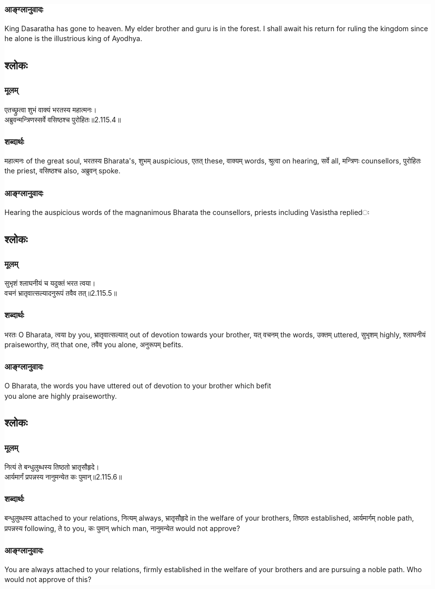### आङ्ग्लानुवादः
King Dasaratha has gone to heaven. My elder brother and guru is in the forest. I shall await his return for ruling the kingdom since he alone is the illustrious king of Ayodhya.



## श्लोकः
### मूलम्
एतच्छ्रुत्वा शुभं वाक्यं भरतस्य महात्मनः।  
अब्रुवन्मन्त्रिणस्सर्वे वसिष्ठश्च पुरोहितः॥2.115.4॥

### शब्दार्थः
महात्मनः of the great soul, भरतस्य Bharata's, शुभम् auspicious, एतत् these, वाक्यम् words, श्रुत्वा on hearing, सर्वे all, मन्त्रिणः counsellors, पुरोहितः the priest, वसिष्ठश्च also, अब्रुवन् spoke.

### आङ्ग्लानुवादः
Hearing the auspicious words of the magnanimous Bharata the counsellors, priests including Vasistha repliedः



## श्लोकः
### मूलम्
सुभृशं श्लाघनीयं च यदुक्तं भरत त्वया।  
वचनं भ्रातृवात्सल्यादनुरूपं तवैव तत्॥2.115.5॥

### शब्दार्थः
भरतः O Bharata, त्वया by you, भ्रातृवात्सल्यात् out of devotion towards your brother, यत् वचनम् the words, उक्तम् uttered, सुभृशम् highly, श्लाघनीयं praiseworthy, तत् that one, तवैव   you alone, अनुरूपम् befits.

### आङ्ग्लानुवादः
O Bharata, the words you have uttered out of devotion to your brother which befit  
you alone are highly praiseworthy.



## श्लोकः
### मूलम्
नित्यं ते बन्धुलुब्धस्य तिष्ठतो भ्रातृसौहृदे।  
आर्यमार्गं प्रपन्नस्य नानुमन्येत कः पुमान्॥2.115.6॥

### शब्दार्थः
बन्धुलुब्धस्य attached to your relations, नित्यम् always, भ्रातृसौहृदे in the welfare of your brothers, तिष्ठतः established, आर्यमार्गम् noble path, प्रपन्नस्य following, ते to you, कः पुमान् which man, नानुमन्येत would not approve?

### आङ्ग्लानुवादः
You are always attached to your relations, firmly established in the welfare of your brothers and are pursuing a noble path. Who would not approve of this?
